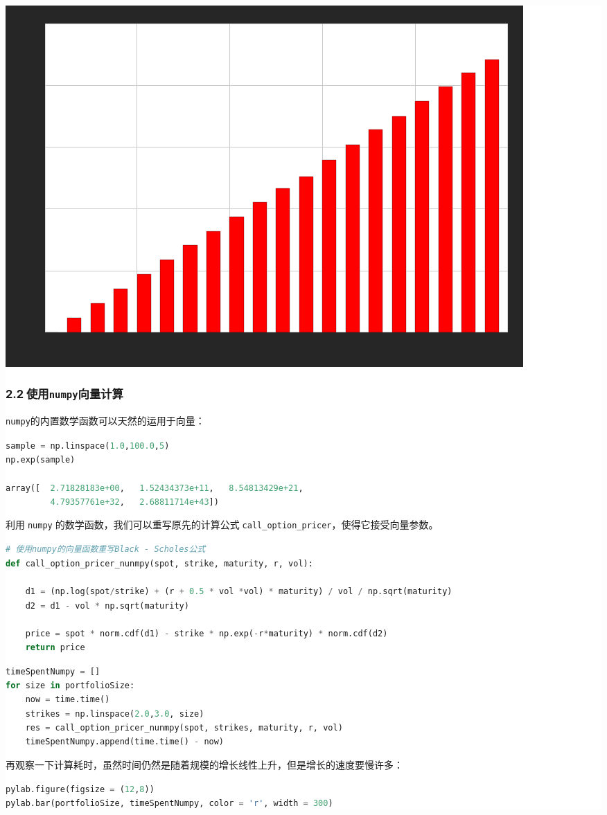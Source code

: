 ![](img/fNNIq41KFY0AAAAASUVORK5CYII=.png)

### 2.2 使用`numpy`向量计算

`numpy`的内置数学函数可以天然的运用于向量：

```py
sample = np.linspace(1.0,100.0,5)
np.exp(sample)

array([  2.71828183e+00,   1.52434373e+11,   8.54813429e+21,
         4.79357761e+32,   2.68811714e+43])
```

利用 `numpy` 的数学函数，我们可以重写原先的计算公式 `call_option_pricer`，使得它接受向量参数。

```py
# 使用numpy的向量函数重写Black - Scholes公式
def call_option_pricer_nunmpy(spot, strike, maturity, r, vol):
    
    d1 = (np.log(spot/strike) + (r + 0.5 * vol *vol) * maturity) / vol / np.sqrt(maturity)
    d2 = d1 - vol * np.sqrt(maturity)
    
    price = spot * norm.cdf(d1) - strike * np.exp(-r*maturity) * norm.cdf(d2)
    return price
```

```py
timeSpentNumpy = []
for size in portfolioSize:
    now = time.time()
    strikes = np.linspace(2.0,3.0, size)
    res = call_option_pricer_nunmpy(spot, strikes, maturity, r, vol)
    timeSpentNumpy.append(time.time() - now)
```

再观察一下计算耗时，虽然时间仍然是随着规模的增长线性上升，但是增长的速度要慢许多：

```py
pylab.figure(figsize = (12,8))
pylab.bar(portfolioSize, timeSpentNumpy, color = 'r', width = 300)
```